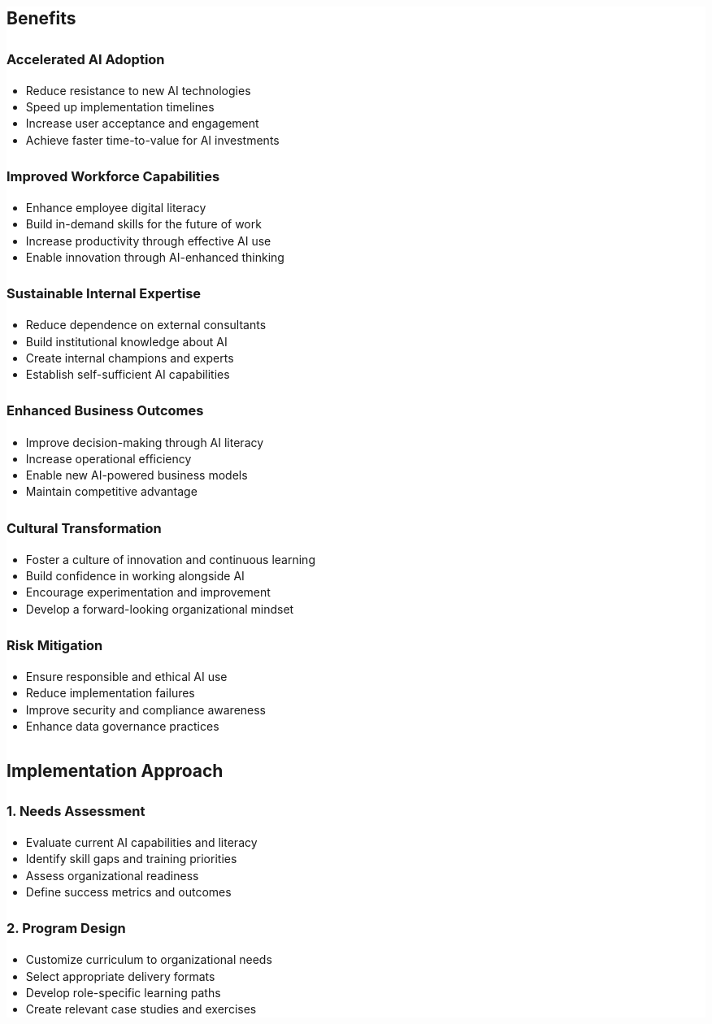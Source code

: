 ## Benefits

### Accelerated AI Adoption
- Reduce resistance to new AI technologies
- Speed up implementation timelines
- Increase user acceptance and engagement
- Achieve faster time-to-value for AI investments

### Improved Workforce Capabilities
- Enhance employee digital literacy
- Build in-demand skills for the future of work
- Increase productivity through effective AI use
- Enable innovation through AI-enhanced thinking

### Sustainable Internal Expertise
- Reduce dependence on external consultants
- Build institutional knowledge about AI
- Create internal champions and experts
- Establish self-sufficient AI capabilities

### Enhanced Business Outcomes
- Improve decision-making through AI literacy
- Increase operational efficiency
- Enable new AI-powered business models
- Maintain competitive advantage

### Cultural Transformation
- Foster a culture of innovation and continuous learning
- Build confidence in working alongside AI
- Encourage experimentation and improvement
- Develop a forward-looking organizational mindset

### Risk Mitigation
- Ensure responsible and ethical AI use
- Reduce implementation failures
- Improve security and compliance awareness
- Enhance data governance practices

## Implementation Approach

### 1. Needs Assessment
- Evaluate current AI capabilities and literacy
- Identify skill gaps and training priorities
- Assess organizational readiness
- Define success metrics and outcomes

### 2. Program Design
- Customize curriculum to organizational needs
- Select appropriate delivery formats
- Develop role-specific learning paths
- Create relevant case studies and exercises
